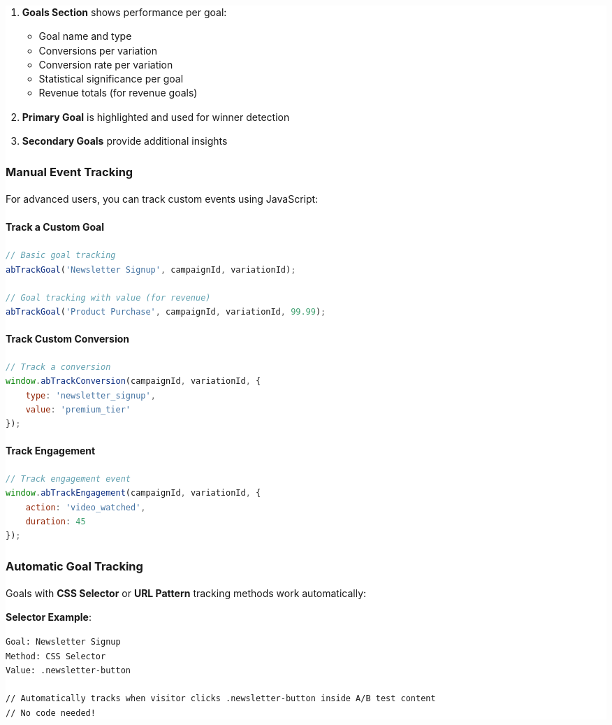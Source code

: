 1. **Goals Section** shows performance per goal:
   - Goal name and type
   - Conversions per variation
   - Conversion rate per variation
   - Statistical significance per goal
   - Revenue totals (for revenue goals)

2. **Primary Goal** is highlighted and used for winner detection

3. **Secondary Goals** provide additional insights

### Manual Event Tracking

For advanced users, you can track custom events using JavaScript:

#### Track a Custom Goal

```javascript
// Basic goal tracking
abTrackGoal('Newsletter Signup', campaignId, variationId);

// Goal tracking with value (for revenue)
abTrackGoal('Product Purchase', campaignId, variationId, 99.99);
```

#### Track Custom Conversion

```javascript
// Track a conversion
window.abTrackConversion(campaignId, variationId, {
    type: 'newsletter_signup',
    value: 'premium_tier'
});
```

#### Track Engagement

```javascript
// Track engagement event
window.abTrackEngagement(campaignId, variationId, {
    action: 'video_watched',
    duration: 45
});
```

### Automatic Goal Tracking

Goals with **CSS Selector** or **URL Pattern** tracking methods work automatically:

**Selector Example**:
```
Goal: Newsletter Signup
Method: CSS Selector
Value: .newsletter-button

// Automatically tracks when visitor clicks .newsletter-button inside A/B test content
// No code needed!
```
